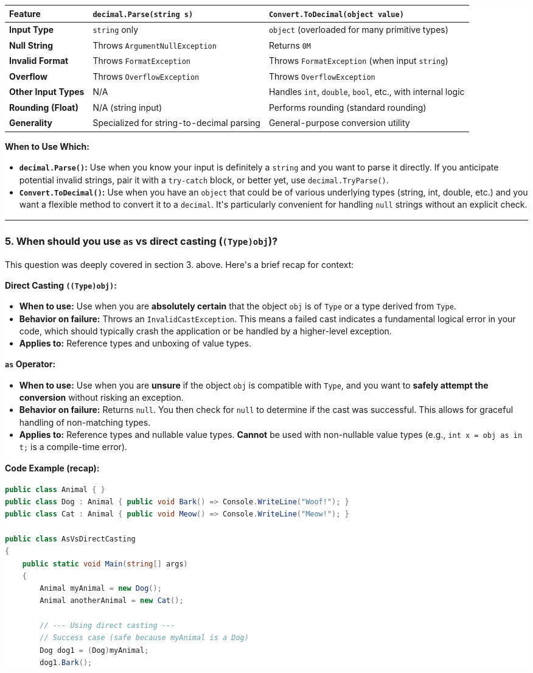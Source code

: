 | Feature         | `decimal.Parse(string s)`                  | `Convert.ToDecimal(object value)`                       |
| :-------------- | :----------------------------------------- | :------------------------------------------------------ |
| **Input Type** | `string` only                              | `object` (overloaded for many primitive types)          |
| **Null String** | Throws `ArgumentNullException`             | Returns `0M`                                            |
| **Invalid Format** | Throws `FormatException`                   | Throws `FormatException` (when input `string`)          |
| **Overflow** | Throws `OverflowException`                 | Throws `OverflowException`                              |
| **Other Input Types** | N/A                                        | Handles `int`, `double`, `bool`, etc., with internal logic |
| **Rounding (Float)** | N/A (string input)                         | Performs rounding (standard rounding)                  |
| **Generality** | Specialized for string-to-decimal parsing  | General-purpose conversion utility                      |

**When to Use Which:**

  * **`decimal.Parse()`:** Use when you know your input is definitely a `string` and you want to parse it directly. If you anticipate potential invalid strings, pair it with a `try-catch` block, or better yet, use `decimal.TryParse()`.
  * **`Convert.ToDecimal()`:** Use when you have an `object` that could be of various underlying types (string, int, double, etc.) and you want a flexible method to convert it to a `decimal`. It's particularly convenient for handling `null` strings without an explicit check.

-----

### **5. When should you use `as` vs direct casting (`(Type)obj`)?**

This question was deeply covered in section 3. above. Here's a brief recap for context:

**Direct Casting `((Type)obj)`:**

  * **When to use:** Use when you are **absolutely certain** that the object `obj` is of `Type` or a type derived from `Type`.
  * **Behavior on failure:** Throws an `InvalidCastException`. This means a failed cast indicates a fundamental logical error in your code, which should typically crash the application or be handled by a higher-level exception.
  * **Applies to:** Reference types and unboxing of value types.

**`as` Operator:**

  * **When to use:** Use when you are **unsure** if the object `obj` is compatible with `Type`, and you want to **safely attempt the conversion** without risking an exception.
  * **Behavior on failure:** Returns `null`. You then check for `null` to determine if the cast was successful. This allows for graceful handling of non-matching types.
  * **Applies to:** Reference types and nullable value types. **Cannot** be used with non-nullable value types (e.g., `int x = obj as int;` is a compile-time error).

**Code Example (recap):**

```csharp
public class Animal { }
public class Dog : Animal { public void Bark() => Console.WriteLine("Woof!"); }
public class Cat : Animal { public void Meow() => Console.WriteLine("Meow!"); }

public class AsVsDirectCasting
{
    public static void Main(string[] args)
    {
        Animal myAnimal = new Dog();
        Animal anotherAnimal = new Cat();

        // --- Using direct casting ---
        // Success case (safe because myAnimal is a Dog)
        Dog dog1 = (Dog)myAnimal;
        dog1.Bark();

```